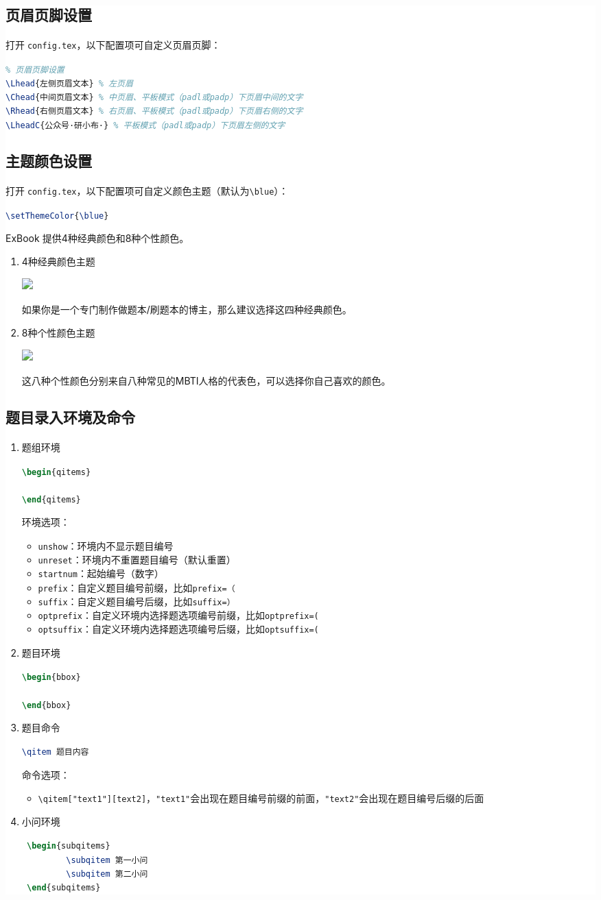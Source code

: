 ## 页眉页脚设置
打开 `config.tex`，以下配置项可自定义页眉页脚：
```latex
% 页眉页脚设置
\Lhead{左侧页眉文本} % 左页眉 
\Chead{中间页眉文本} % 中页眉、平板模式（padl或padp）下页眉中间的文字
\Rhead{右侧页眉文本} % 右页眉、平板模式（padl或padp）下页眉右侧的文字
\LheadC{公众号·研小布·} % 平板模式（padl或padp）下页眉左侧的文字
```

## 主题颜色设置
打开 `config.tex`，以下配置项可自定义颜色主题（默认为`\blue`）：
```latex
\setThemeColor{\blue}
```

ExBook 提供4种经典颜色和8种个性颜色。

1. 4种经典颜色主题

    <img src="./README.IMAGE/classicColor.png" width="70%">

    如果你是一个专门制作做题本/刷题本的博主，那么建议选择这四种经典颜色。

2. 8种个性颜色主题

    <img src="./README.IMAGE/personalColor.png" width="70%">

    这八种个性颜色分别来自八种常见的MBTI人格的代表色，可以选择你自己喜欢的颜色。
## 题目录入环境及命令

1. 题组环境
   ```latex
   \begin{qitems}

   \end{qitems}
   ```
   
   环境选项：
   * `unshow`：环境内不显示题目编号
   * `unreset`：环境内不重置题目编号（默认重置）
   * `startnum`：起始编号（数字）
   * `prefix`：自定义题目编号前缀，比如`prefix=（`
   * `suffix`：自定义题目编号后缀，比如`suffix=）`
   * `optprefix`：自定义环境内选择题选项编号前缀，比如`optprefix=(`
   * `optsuffix`：自定义环境内选择题选项编号后缀，比如`optsuffix=(`
2. 题目环境
   ```latex
   \begin{bbox}

   \end{bbox}
   ```
3. 题目命令
    ```latex
   \qitem 题目内容
   ```
   
   命令选项：
   * `\qitem["text1"][text2]`，`"text1"`会出现在题目编号前缀的前面，`"text2"`会出现在题目编号后缀的后面
4. 小问环境
   ```latex
    \begin{subqitems}
            \subqitem 第一小问
            \subqitem 第二小问
    \end{subqitems}
   ```